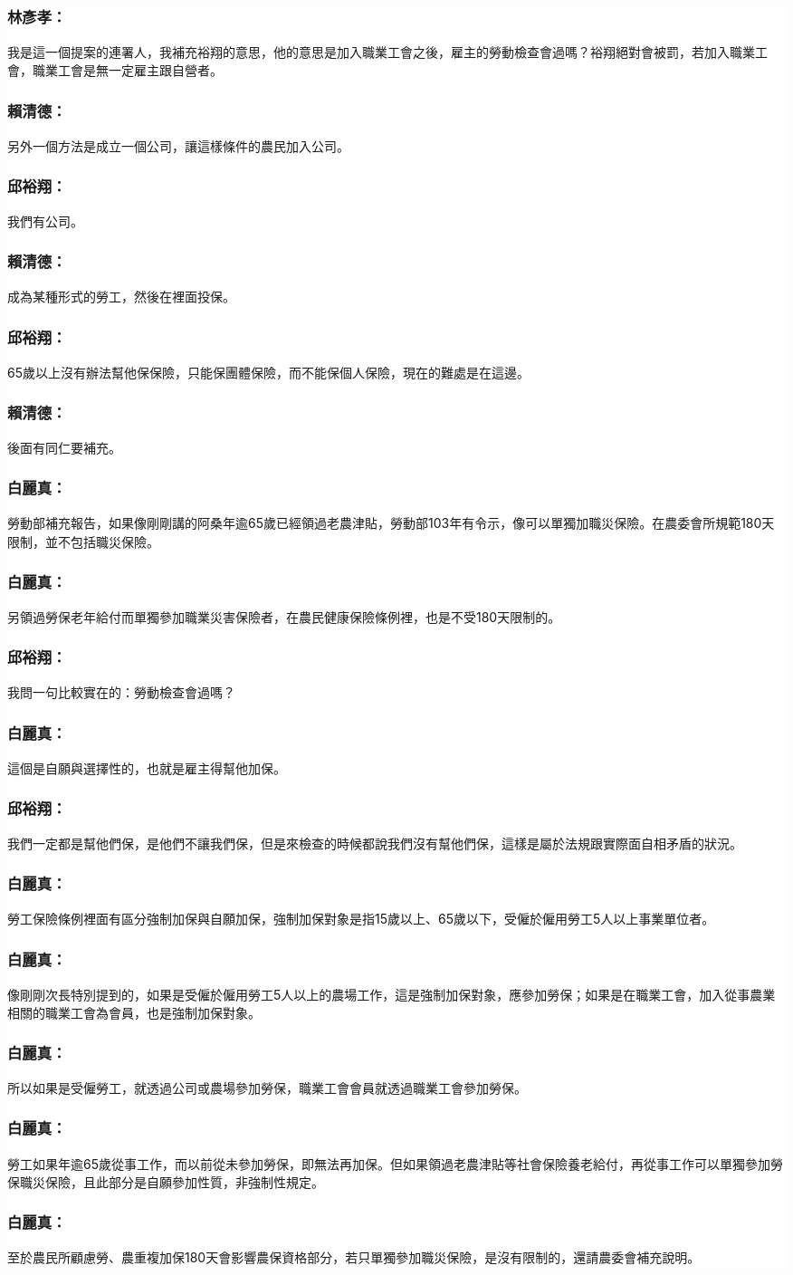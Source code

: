 ### 林彥孝：
我是這一個提案的連署人，我補充裕翔的意思，他的意思是加入職業工會之後，雇主的勞動檢查會過嗎？裕翔絕對會被罰，若加入職業工會，職業工會是無一定雇主跟自營者。

### 賴清德：
另外一個方法是成立一個公司，讓這樣條件的農民加入公司。

### 邱裕翔：
我們有公司。

### 賴清德：
成為某種形式的勞工，然後在裡面投保。

### 邱裕翔：
65歲以上沒有辦法幫他保保險，只能保團體保險，而不能保個人保險，現在的難處是在這邊。

### 賴清德：
後面有同仁要補充。

### 白麗真：
勞動部補充報告，如果像剛剛講的阿桑年逾65歲已經領過老農津貼，勞動部103年有令示，像可以單獨加職災保險。在農委會所規範180天限制，並不包括職災保險。

### 白麗真：
另領過勞保老年給付而單獨參加職業災害保險者，在農民健康保險條例裡，也是不受180天限制的。

### 邱裕翔：
我問一句比較實在的：勞動檢查會過嗎？

### 白麗真：
這個是自願與選擇性的，也就是雇主得幫他加保。

### 邱裕翔：
我們一定都是幫他們保，是他們不讓我們保，但是來檢查的時候都說我們沒有幫他們保，這樣是屬於法規跟實際面自相矛盾的狀況。

### 白麗真：
勞工保險條例裡面有區分強制加保與自願加保，強制加保對象是指15歲以上、65歲以下，受僱於僱用勞工5人以上事業單位者。

### 白麗真：
像剛剛次長特別提到的，如果是受僱於僱用勞工5人以上的農場工作，這是強制加保對象，應參加勞保；如果是在職業工會，加入從事農業相關的職業工會為會員，也是強制加保對象。

### 白麗真：
所以如果是受僱勞工，就透過公司或農場參加勞保，職業工會會員就透過職業工會參加勞保。

### 白麗真：
勞工如果年逾65歲從事工作，而以前從未參加勞保，即無法再加保。但如果領過老農津貼等社會保險養老給付，再從事工作可以單獨參加勞保職災保險，且此部分是自願參加性質，非強制性規定。

### 白麗真：
至於農民所顧慮勞、農重複加保180天會影響農保資格部分，若只單獨參加職災保險，是沒有限制的，還請農委會補充說明。
